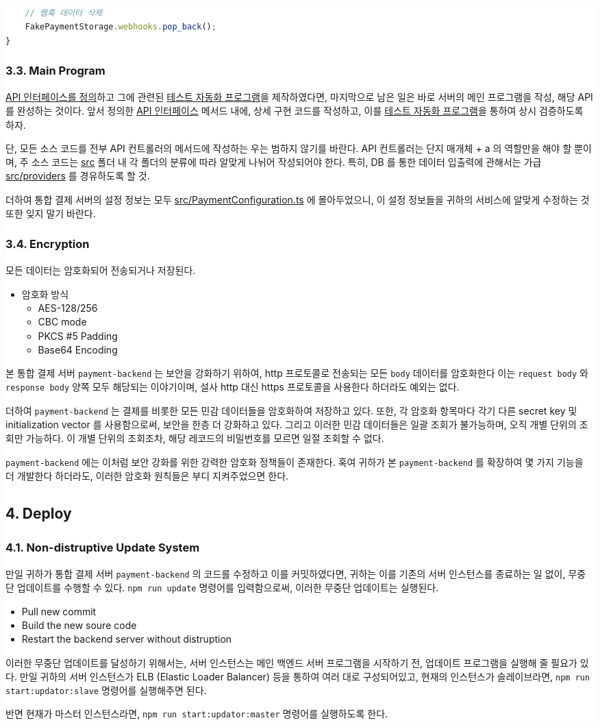 ```typescript
    // 웹훅 데이터 삭제
    FakePaymentStorage.webhooks.pop_back();
}
```

### 3.3. Main Program
[API 인터페이스를 정의](#31-api-interface-definition)하고 그에 관련된 [테스트 자동화 프로그램](#32-test-automation-program)을 제작하였다면, 마지막으로 남은 일은 바로 서버의 메인 프로그램을 작성, 해당 API 를 완성하는 것이다. 앞서 정의한 [API 인터페이스](#31-api-interface-definition) 메서드 내에, 상세 구현 코드를 작성하고, 이를 [테스트 자동화 프로그램](#32-test-automation-program)을 통하여 상시 검증하도록 하자.

단, 모든 소스 코드를 전부 API 컨트롤러의 메서드에 작성하는 우는 범하지 않기를 바란다. API 컨트롤러는 단지 매개체 + a 의 역할만을 해야 할 뿐이며, 주 소스 코드는 [src](src) 폴더 내 각 폴더의 분류에 따라 알맞게 나뉘어 작성되어야 한다. 특히, DB 를 통한 데이터 입출력에 관해서는 가급 [src/providers](src/providers) 를 경유하도록 할 것.

더하여 통합 결제 서버의 설정 정보는 모두 [src/PaymentConfiguration.ts](src/PaymentConfiguration.ts) 에 몰아두었으니, 이 설정 정보들을 귀하의 서비스에 알맞게 수정하는 것 또한 잊지 말기 바란다.

### 3.4. Encryption
모든 데이터는 암호화되어 전송되거나 저장된다.

  - 암호화 방식
    - AES-128/256
    - CBC mode
    - PKCS #5 Padding
    - Base64 Encoding

본 통합 결제 서버 `payment-backend` 는 보안을 강화하기 위하여, http 프로토콜로 전송되는 모든 `body` 데이터를 암호화한다 이는 `request body` 와 `response body` 양쪽 모두 해당되는 이야기이며, 설사 http 대신 https 프로토콜을 사용한다 하더라도 예외는 없다.

더하여 `payment-backend` 는 결제를 비롯한 모든 민감 데이터들을 암호화하여 저장하고 있다. 또한, 각 암호화 항목마다 각기 다른 secret key 및 initialization vector 를 사용함으로써, 보안을 한층 더 강화하고 있다. 그리고 이러한 민감 데이터들은 일괄 조회가 불가능하며, 오직 개별 단위의 조회만 가능하다. 이 개별 단위의 조회조차, 해당 레코드의 비밀번호를 모르면 일절 조회할 수 없다.

`payment-backend` 에는 이처럼 보안 강화를 위한 강력한 암호화 정책들이 존재한다. 혹여 귀하가 본 `payment-backend` 를 확장하여 몇 가지 기능을 더 개발한다 하더라도, 이러한 암호화 원칙들은 부디 지켜주었으면 한다.




## 4. Deploy
### 4.1. Non-distruptive Update System
만일 귀하가 통합 결제 서버 `payment-backend` 의 코드를 수정하고 이를 커밋하였다면, 귀하는 이를 기존의 서버 인스턴스를 종료하는 일 없이, 무중단 업데이트를 수행할 수 있다. `npm run update` 명령어를 입력함으로써, 이러한 무중단 업데이트는 실행된다.

  - Pull new commit
  - Build the new soure code
  - Restart the backend server without distruption

이러한 무중단 업데이트를 달성하기 위해서는, 서버 인스턴스는 메인 백엔드 서버 프로그램을 시작하기 전, 업데이트 프로그램을 실행해 줄 필요가 있다. 만일 귀하의 서버 인스턴스가 ELB (Elastic Loader Balancer) 등을 통하여 여러 대로 구성되어있고, 현재의 인스턴스가 슬레이브라면, `npm run start:updator:slave` 명령어를 실행해주면 된다.

반면 현재가 마스터 인스턴스라면, `npm run start:updator:master` 명령어를 실행하도록 한다.
